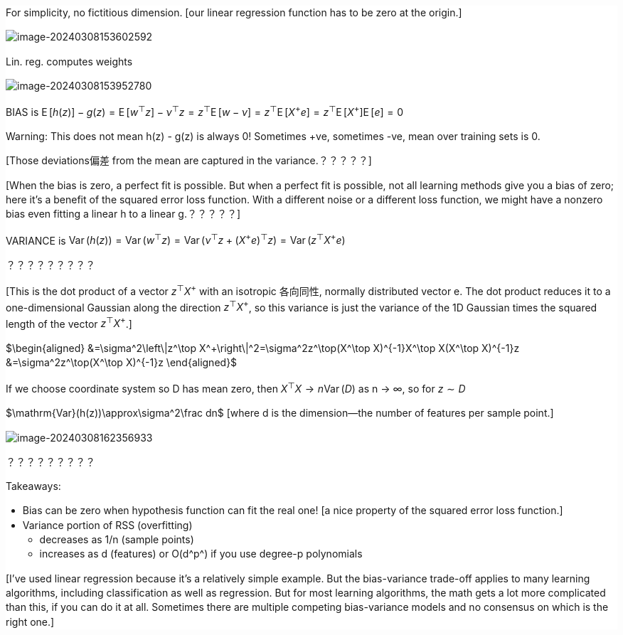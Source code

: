 For simplicity, no fictitious dimension. [our linear regression function has to be zero at the origin.]

![image-20240308153602592](https://cdn.jsdelivr.net/gh/yuhengtu/typora_images@master/img/202403081536765.png)

Lin. reg. computes weights

![image-20240308153952780](https://cdn.jsdelivr.net/gh/yuhengtu/typora_images@master/img/202403081539921.png)

BIAS is $\operatorname{E}[h(z)]-g(z)=\operatorname{E}[w^\top z]-\nu^\top z=z^\top\operatorname{E}[w-\nu]=z^\top\operatorname{E}[X^+e]=z^\top\operatorname{E}[X^+]\operatorname{E}[e]=0$

Warning: This does not mean h(z) - g(z) is always 0! Sometimes +ve, sometimes -ve, mean over training sets is 0. 

[Those deviations偏差 from the mean are captured in the variance.？？？？？]

[When the bias is zero, a perfect fit is possible. But when a perfect fit is possible, not all learning methods give you a bias of zero; here it’s a benefit of the squared error loss function. With a different noise or a different loss function, we might have a nonzero bias even fitting a linear h to a linear g.？？？？？]

VARIANCE is $\operatorname{Var}(h(z))=\operatorname{Var}(w^\top z)=\operatorname{Var}(\nu^\top z+(X^+e)^\top z)=\operatorname{Var}(z^\top X^+e)$

？？？？？？？？？

[This is the dot product of a vector $z^\top X^+$ with an isotropic 各向同性, normally distributed vector e. The dot product reduces it to a one-dimensional Gaussian along the direction $z^\top X^+$, so this variance is just the variance of the 1D Gaussian times the squared length of the vector $z^\top X^+$.]

$\begin{aligned}
&=\sigma^2\left\|z^\top X^+\right\|^2=\sigma^2z^\top(X^\top X)^{-1}X^\top X(X^\top X)^{-1}z
&=\sigma^2z^\top(X^\top X)^{-1}z
\end{aligned}$

If we choose coordinate system so D has mean zero, then $X^\top X\to n\operatorname{Var}(D)$ as n -> ∞, so for $z\sim D$

$\mathrm{Var}(h(z))\approx\sigma^2\frac dn$ [where d is the dimension—the number of features per sample point.]

![image-20240308162356933](https://cdn.jsdelivr.net/gh/yuhengtu/typora_images@master/img/202403081623033.png)

？？？？？？？？？

Takeaways: 

- Bias can be zero when hypothesis function can fit the real one! [a nice property of the squared error loss function.] 
- Variance portion of RSS (overfitting) 
  - decreases as 1/n (sample points)
  - increases as d (features) or O(d^p^) if you use degree-p polynomials

[I’ve used linear regression because it’s a relatively simple example. But the bias-variance trade-off applies to many learning algorithms, including classification as well as regression. But for most learning algorithms, the math gets a lot more complicated than this, if you can do it at all. Sometimes there are multiple competing bias-variance models and no consensus on which is the right one.]
